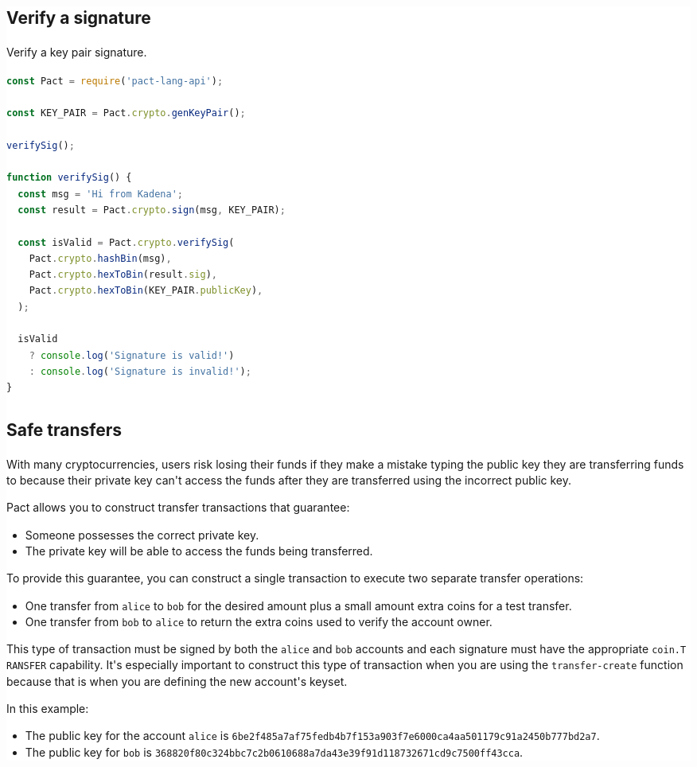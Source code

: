 ## Verify a signature

Verify a key pair signature.

```typescript title="Verify a key pair signature."
const Pact = require('pact-lang-api');

const KEY_PAIR = Pact.crypto.genKeyPair();

verifySig();

function verifySig() {
  const msg = 'Hi from Kadena';
  const result = Pact.crypto.sign(msg, KEY_PAIR);

  const isValid = Pact.crypto.verifySig(
    Pact.crypto.hashBin(msg),
    Pact.crypto.hexToBin(result.sig),
    Pact.crypto.hexToBin(KEY_PAIR.publicKey),
  );

  isValid
    ? console.log('Signature is valid!')
    : console.log('Signature is invalid!');
}
```

## Safe transfers

With many cryptocurrencies, users risk losing their funds if they make a mistake typing the public key they are transferring funds to because their private key can't access the funds after they are transferred using the incorrect public key.

Pact allows you to construct transfer transactions that guarantee:

- Someone possesses the correct private key.
- The private key will be able to access the funds being transferred. 

To provide this guarantee, you can construct a single transaction to execute two separate transfer operations:

- One transfer from `alice` to `bob` for the desired amount plus a small amount extra coins for a test transfer.
- One transfer from `bob` to `alice` to return the extra coins used to verify the account owner.

This type of transaction must be signed by both the `alice` and `bob` accounts and each signature must have the appropriate `coin.TRANSFER` capability. 
It's especially important to construct this type of transaction when you are using the `transfer-create` function because that is when you are defining the new account's keyset.

In this example:

- The public key for the account `alice` is `6be2f485a7af75fedb4b7f153a903f7e6000ca4aa501179c91a2450b777bd2a7`.
- The public key for `bob` is `368820f80c324bbc7c2b0610688a7da43e39f91d118732671cd9c7500ff43cca`.
